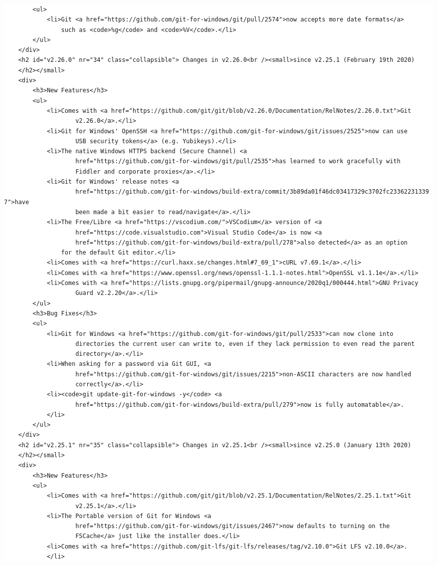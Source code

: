             <ul>
                <li>Git <a href="https://github.com/git-for-windows/git/pull/2574">now accepts more date formats</a>
                    such as <code>%g</code> and <code>%V</code>.</li>
            </ul>
        </div>
        <h2 id="v2.26.0" nr="34" class="collapsible"> Changes in v2.26.0<br /><small>since v2.25.1 (February 19th 2020)
        </h2></small>
        <div>
            <h3>New Features</h3>
            <ul>
                <li>Comes with <a href="https://github.com/git/git/blob/v2.26.0/Documentation/RelNotes/2.26.0.txt">Git
                        v2.26.0</a>.</li>
                <li>Git for Windows' OpenSSH <a href="https://github.com/git-for-windows/git/issues/2525">now can use
                        USB security tokens</a> (e.g. Yubikeys).</li>
                <li>The native Windows HTTPS backend (Secure Channel) <a
                        href="https://github.com/git-for-windows/git/pull/2535">has learned to work gracefully with
                        Fiddler and corporate proxies</a>.</li>
                <li>Git for Windows' release notes <a
                        href="https://github.com/git-for-windows/build-extra/commit/3b89da01f46dc03417329c3702fc233622313397">have
                        been made a bit easier to read/navigate</a>.</li>
                <li>The Free/Libre <a href="https://vscodium.com/">VSCodium</a> version of <a
                        href="https://code.visualstudio.com">Visual Studio Code</a> is now <a
                        href="https://github.com/git-for-windows/build-extra/pull/278">also detected</a> as an option
                    for the default Git editor.</li>
                <li>Comes with <a href="https://curl.haxx.se/changes.html#7_69_1">cURL v7.69.1</a>.</li>
                <li>Comes with <a href="https://www.openssl.org/news/openssl-1.1.1-notes.html">OpenSSL v1.1.1e</a>.</li>
                <li>Comes with <a href="https://lists.gnupg.org/pipermail/gnupg-announce/2020q1/000444.html">GNU Privacy
                        Guard v2.2.20</a>.</li>
            </ul>
            <h3>Bug Fixes</h3>
            <ul>
                <li>Git for Windows <a href="https://github.com/git-for-windows/git/pull/2533">can now clone into
                        directories the current user can write to, even if they lack permission to even read the parent
                        directory</a>.</li>
                <li>When asking for a password via Git GUI, <a
                        href="https://github.com/git-for-windows/git/issues/2215">non-ASCII characters are now handled
                        correctly</a>.</li>
                <li><code>git update-git-for-windows -y</code> <a
                        href="https://github.com/git-for-windows/build-extra/pull/279">now is fully automatable</a>.
                </li>
            </ul>
        </div>
        <h2 id="v2.25.1" nr="35" class="collapsible"> Changes in v2.25.1<br /><small>since v2.25.0 (January 13th 2020)
        </h2></small>
        <div>
            <h3>New Features</h3>
            <ul>
                <li>Comes with <a href="https://github.com/git/git/blob/v2.25.1/Documentation/RelNotes/2.25.1.txt">Git
                        v2.25.1</a>.</li>
                <li>The Portable version of Git for Windows <a
                        href="https://github.com/git-for-windows/git/issues/2467">now defaults to turning on the
                        FSCache</a> just like the installer does.</li>
                <li>Comes with <a href="https://github.com/git-lfs/git-lfs/releases/tag/v2.10.0">Git LFS v2.10.0</a>.
                </li>
